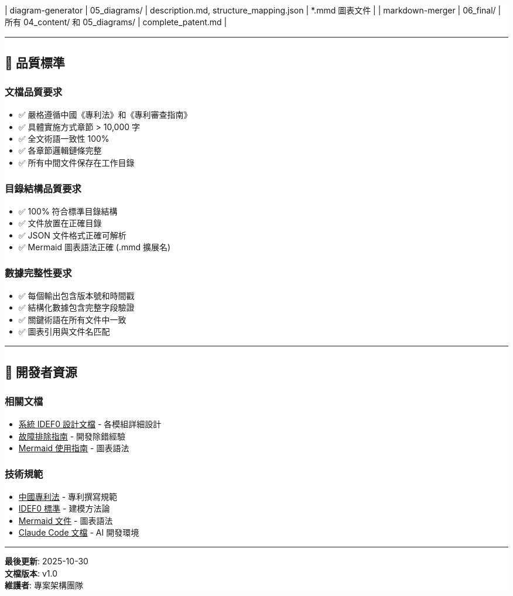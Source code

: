 | diagram-generator | 05_diagrams/ | description.md, structure_mapping.json | *.mmd 圖表文件 |
| markdown-merger | 06_final/ | 所有 04_content/ 和 05_diagrams/ | complete_patent.md |

---

## 🎯 品質標準

### 文檔品質要求

- ✅ 嚴格遵循中國《專利法》和《專利審查指南》
- ✅ 具體實施方式章節 > 10,000 字
- ✅ 全文術語一致性 100%
- ✅ 各章節邏輯鏈條完整
- ✅ 所有中間文件保存在工作目錄

### 目錄結構品質要求

- ✅ 100% 符合標準目錄結構
- ✅ 文件放置在正確目錄
- ✅ JSON 文件格式正確可解析
- ✅ Mermaid 圖表語法正確 (.mmd 擴展名)

### 數據完整性要求

- ✅ 每個輸出包含版本號和時間戳
- ✅ 結構化數據包含完整字段驗證
- ✅ 關鍵術語在所有文件中一致
- ✅ 圖表引用與文件名匹配

---

## 🔧 開發者資源

### 相關文檔

- [系統 IDEF0 設計文檔](README.md) - 各模組詳細設計
- [故障排除指南](troubleshooting/README.md) - 開發除錯經驗
- [Mermaid 使用指南](troubleshooting/Mermaid_使用指南.md) - 圖表語法

### 技術規範

- [中國專利法](https://www.cnipa.gov.cn/) - 專利撰寫規範
- [IDEF0 標準](https://en.wikipedia.org/wiki/IDEF0) - 建模方法論
- [Mermaid 文件](https://mermaid.js.org/) - 圖表語法
- [Claude Code 文檔](https://claude.com/claude-code) - AI 開發環境

---

**最後更新**: 2025-10-30  
**文檔版本**: v1.0  
**維護者**: 專案架構團隊
